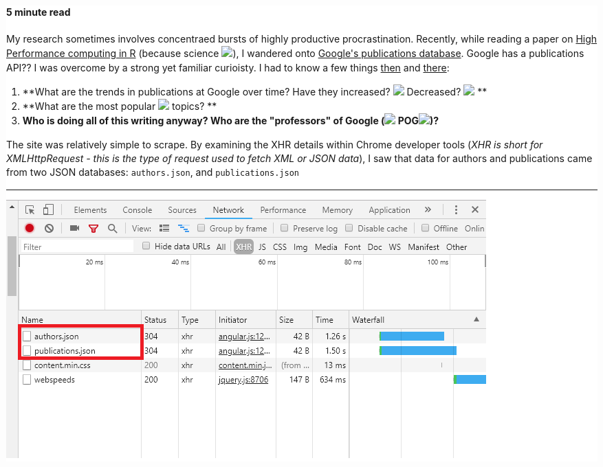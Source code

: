 #### 5 minute read

My research sometimes involves concentraed bursts of highly productive
procrastination. Recently, while reading a paper on [High Performance
computing in R](https://ai.google/research/pubs/pub37483) (because
science
<img src="https://emojipedia-us.s3.amazonaws.com/thumbs/160/google/119/alembic_2697.png" width="20">),
I wandered onto [Google's publications
database](https://ai.google/research/pubs). Google has a publications
API?? I was overcome by a strong yet familiar curioisty. I had to know a
few things <span style="text-decoration:underline">then</span> and <span
style="text-decoration:underline">there</span>:

1.  **What are the trends in publications at Google over time? Have they
    increased?
    <img src="https://emojipedia-us.s3.amazonaws.com/thumbs/120/google/119/chart-with-upwards-trend_1f4c8.png" width="20">
    Decreased?
    <img src="https://emojipedia-us.s3.amazonaws.com/thumbs/120/google/119/chart-with-downwards-trend_1f4c9.png" width="20">
    **
2.  **What are the most popular
    <img src="https://emojipedia-us.s3.amazonaws.com/thumbs/160/google/119/fire_1f525.png" width="20">
    topics? **
3.  **Who is doing all of this writing anyway? Who are the "professors"
    of Google
    (<img src="https://emojipedia-us.s3.amazonaws.com/thumbs/120/google/119/female-teacher-type-1-2_1f469-1f3fb-200d-1f3eb.png" width="20">
    POG<img src="https://emojipedia-us.s3.amazonaws.com/thumbs/120/google/119/male-teacher-type-6_1f468-1f3ff-200d-1f3eb.png" width="20">)?**

The site was relatively simple to scrape. By examining the XHR details
within Chrome developer tools (*XHR is short for XMLHttpRequest - this
is the type of request used to fetch XML or JSON data*), I saw that data
for authors and publications came from two JSON databases:
`authors.json`, and `publications.json`

------------------------------------------------------------------------

![](zoom.png)
